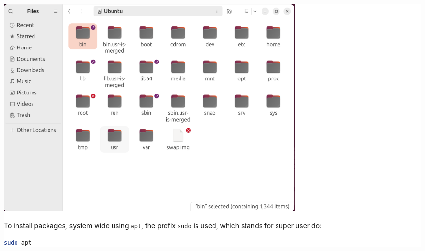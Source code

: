 <img src='./images/img_012.png' alt='img_012' width='600'/>

To install packages, system wide using `apt`, the prefix `sudo` is used, which stands for super user do:

```bash
sudo apt
```

